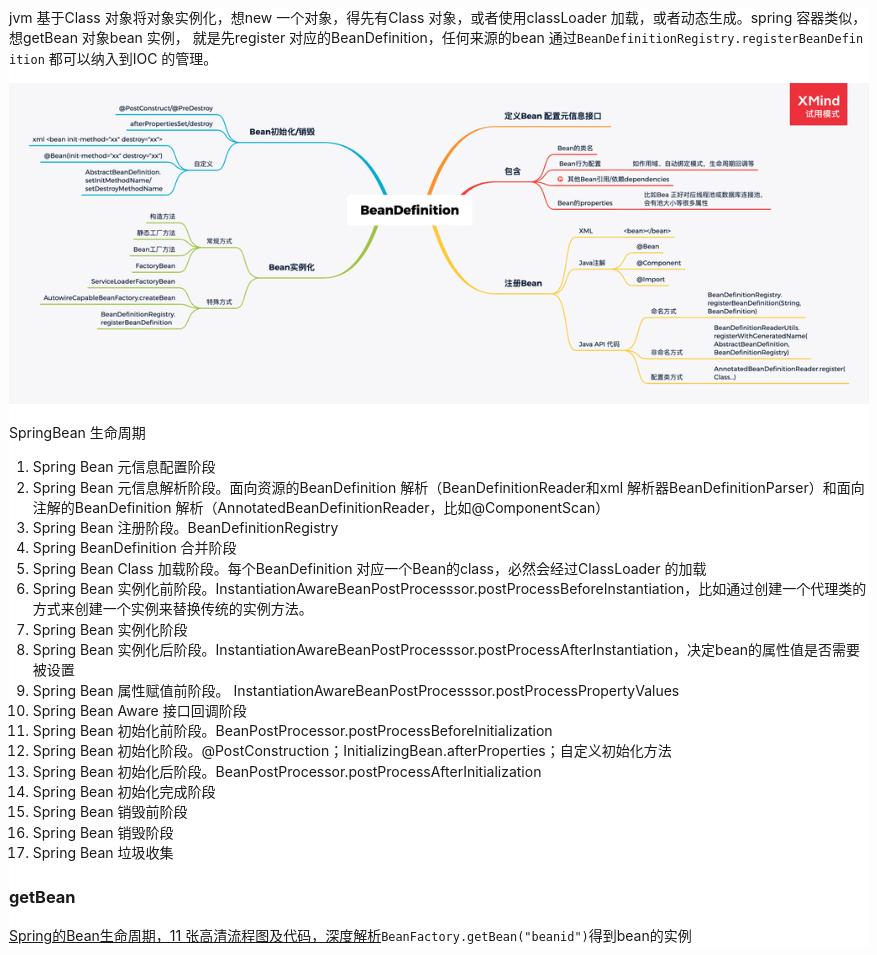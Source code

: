 jvm 基于Class 对象将对象实例化，想new 一个对象，得先有Class 对象，或者使用classLoader 加载，或者动态生成。spring 容器类似，想getBean 对象bean 实例， 就是先register 对应的BeanDefinition，任何来源的bean 通过`BeanDefinitionRegistry.registerBeanDefinition` 都可以纳入到IOC 的管理。

![](/public/upload/spring/bean_definition_xmind.png)

SpringBean 生命周期
1. Spring Bean 元信息配置阶段
2. Spring Bean 元信息解析阶段。面向资源的BeanDefinition 解析（BeanDefinitionReader和xml 解析器BeanDefinitionParser）和面向注解的BeanDefinition 解析（AnnotatedBeanDefinitionReader，比如@ComponentScan）
3. Spring Bean 注册阶段。BeanDefinitionRegistry
4. Spring BeanDefinition 合并阶段
5. Spring Bean Class 加载阶段。每个BeanDefinition 对应一个Bean的class，必然会经过ClassLoader 的加载
6. Spring Bean 实例化前阶段。InstantiationAwareBeanPostProcesssor.postProcessBeforeInstantiation，比如通过创建一个代理类的方式来创建一个实例来替换传统的实例方法。
7. Spring Bean 实例化阶段
8. Spring Bean 实例化后阶段。InstantiationAwareBeanPostProcesssor.postProcessAfterInstantiation，决定bean的属性值是否需要被设置
9. Spring Bean 属性赋值前阶段。 InstantiationAwareBeanPostProcesssor.postProcessPropertyValues
10. Spring Bean Aware 接口回调阶段
11. Spring Bean 初始化前阶段。BeanPostProcessor.postProcessBeforeInitialization
12. Spring Bean 初始化阶段。@PostConstruction；InitializingBean.afterProperties；自定义初始化方法
13. Spring Bean 初始化后阶段。BeanPostProcessor.postProcessAfterInitialization
14. Spring Bean 初始化完成阶段
15. Spring Bean 销毁前阶段
16. Spring Bean 销毁阶段
17. Spring Bean 垃圾收集


### getBean

[Spring的Bean生命周期，11 张高清流程图及代码，深度解析](https://mp.weixin.qq.com/s/Rilo9hlkwM1OvfqUx_YJ9A)`BeanFactory.getBean("beanid")`得到bean的实例
